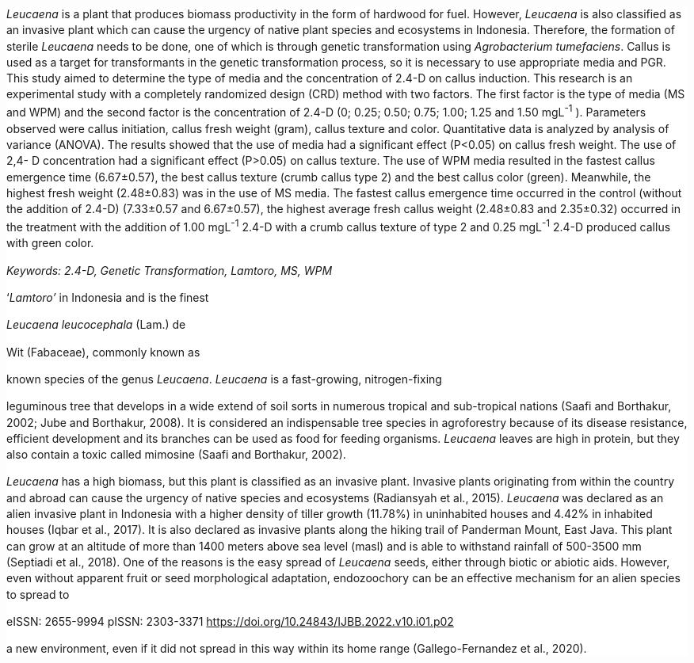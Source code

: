 <p><span class="font4" style="font-style:italic;">Leucaena</span><span class="font4"> is a plant that produces biomass productivity in the form of hardwood for fuel. However, </span><span class="font4" style="font-style:italic;">Leucaena</span><span class="font4"> is also classified as an invasive plant which can cause the urgency of native plant species and ecosystems in Indonesia. Therefore, the formation of sterile </span><span class="font4" style="font-style:italic;">Leucaena </span><span class="font4">needs to be done, one of which is through genetic transformation using </span><span class="font4" style="font-style:italic;">Agrobacterium tumefaciens</span><span class="font4">. Callus is used as a target for transformants in the genetic transformation process, so it is necessary to use appropriate media and PGR. This study aimed to determine the type of media and the concentration of 2.4-D on callus induction. This research is an experimental study with a completely randomized design (CRD) method with two factors. The first factor is the type of media (MS and WPM) and the second factor is the concentration of 2.4-D (0; 0.25; 0.50; 0.75; 1.00; 1.25 and 1.50 mgL<sup>-1</sup> ). Parameters observed were callus initiation, callus fresh weight (gram), callus texture and color. Quantitative data is analyzed by analysis of variance (ANOVA). The results showed that the use of media had a significant effect (P&lt;0.05) on callus fresh weight. The use of 2,4- D concentration had a significant effect (P&gt;0.05) on callus texture. The use of WPM media resulted in the fastest callus emergence time (6.67±0.57), the best callus texture (crumb callus type 2) and the best callus color (green). Meanwhile, the highest fresh weight (2.48±0.83) was in the use of MS media. The fastest callus emergence time occurred in the control (without the addition of 2.4-D) (7.33±0.57 and 6.67±0.57), the highest average fresh callus weight (2.48±0.83 and 2.35±0.32) occurred in the treatment with the addition of 1.00 mgL<sup>-1</sup> 2.4-D with a crumb callus texture of type 2 and 0.25 mgL<sup>-1</sup> 2.4-D produced callus with green color.</span></p>
<p><span class="font4" style="font-style:italic;">Keywords: 2.4-D, Genetic Transformation, Lamtoro, MS, WPM</span></p>
<p><span class="font4">‘</span><span class="font4" style="font-style:italic;">Lamtoro’</span><span class="font4"> in Indonesia and is the finest</span></p>
<p><span class="font4" style="font-style:italic;">Leucaena leucocephala</span><span class="font4"> (Lam.) de</span></p>
<p><span class="font4">Wit (Fabaceae), commonly known as</span></p>
<p><span class="font4">known species of the genus </span><span class="font4" style="font-style:italic;">Leucaena</span><span class="font4">. </span><span class="font4" style="font-style:italic;">Leucaena</span><span class="font4"> is a fast-growing, nitrogen-fixing</span></p>
<p><span class="font4">leguminous tree that develops in a wide extend of soil sorts in numerous tropical and sub-tropical nations (Saafi and Borthakur, 2002; Jube and Borthakur, 2008). It is considered an indispensable tree species in agroforestry because of its disease resistance, efficient development and its branches can be used as food for feeding organisms. </span><span class="font4" style="font-style:italic;">Leucaena</span><span class="font4"> leaves are high in protein, but they also contain a toxic called mimosine (Saafi and Borthakur, 2002).</span></p>
<p><span class="font4" style="font-style:italic;">Leucaena</span><span class="font4"> has a high biomass, but this plant is classified as an invasive plant. Invasive plants originating from within the country and abroad can cause the urgency of native species and ecosystems (Radiansyah et al., 2015). </span><span class="font4" style="font-style:italic;">Leucaena</span><span class="font4"> was declared as an alien invasive plant in Indonesia with a higher density of tiller growth (11.78%) in uninhabited houses and 4.42% in inhabited houses (Iqbar et al., 2017). It is also declared as invasive plants along the hiking trail of Panderman Mount, East Java. This plant can grow at an altitude of more than 1400 meters above sea level (masl) and is able to withstand rainfall of 500-3500 mm (Septiadi et al., 2018). One of the reasons is the easy spread of </span><span class="font4" style="font-style:italic;">Leucaena </span><span class="font4">seeds, either through biotic or abiotic aids. However, even without apparent fruit or seed morphological adaptation, endozoochory can be an effective mechanism for an alien species to spread to</span></p>
<p><span class="font2">eISSN: 2655-9994 pISSN: 2303-3371 </span><a href="https://doi.org/10.24843/IJBB.2022.v10.i01.p02"><span class="font2">https://doi.org/10.24843/IJBB.2022.v10.i01.p02</span></a></p>
<p><span class="font4">a new environment, even if it did not spread in this way within its home range (Gallego-Fernandez et al., 2020).</span></p>